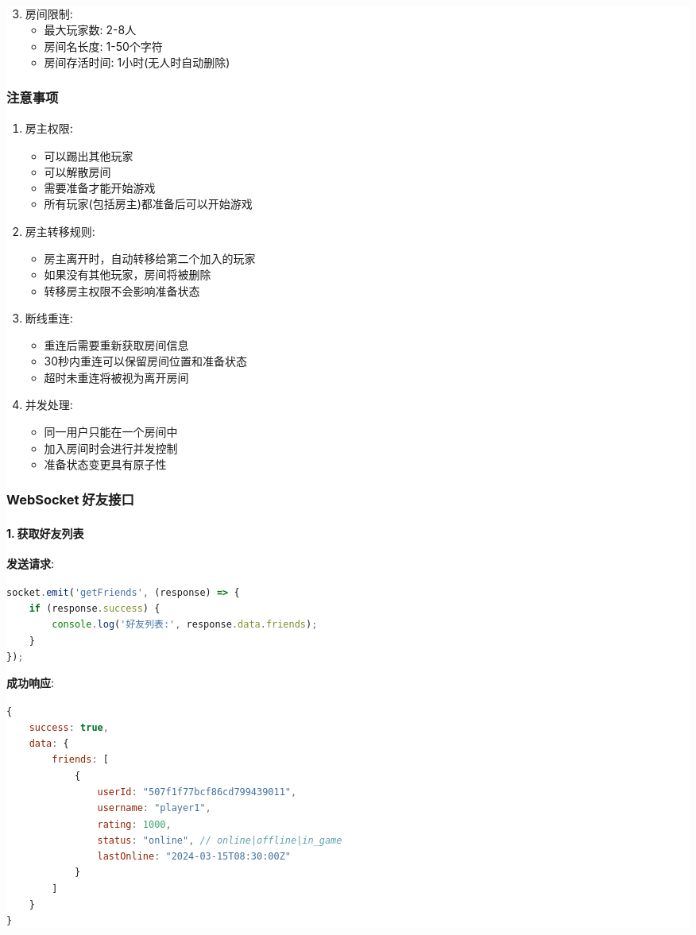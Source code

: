 3. 房间限制:
   - 最大玩家数: 2-8人
   - 房间名长度: 1-50个字符
   - 房间存活时间: 1小时(无人时自动删除)

### 注意事项

1. 房主权限:
   - 可以踢出其他玩家
   - 可以解散房间
   - 需要准备才能开始游戏
   - 所有玩家(包括房主)都准备后可以开始游戏

2. 房主转移规则:
   - 房主离开时，自动转移给第二个加入的玩家
   - 如果没有其他玩家，房间将被删除
   - 转移房主权限不会影响准备状态

3. 断线重连:
   - 重连后需要重新获取房间信息
   - 30秒内重连可以保留房间位置和准备状态
   - 超时未重连将被视为离开房间

4. 并发处理:
   - 同一用户只能在一个房间中
   - 加入房间时会进行并发控制
   - 准备状态变更具有原子性

### WebSocket 好友接口

#### 1. 获取好友列表

**发送请求**:
```javascript
socket.emit('getFriends', (response) => {
    if (response.success) {
        console.log('好友列表:', response.data.friends);
    }
});
```

**成功响应**:
```javascript
{
    success: true,
    data: {
        friends: [
            {
                userId: "507f1f77bcf86cd799439011",
                username: "player1",
                rating: 1000,
                status: "online", // online|offline|in_game
                lastOnline: "2024-03-15T08:30:00Z"
            }
        ]
    }
}
```
